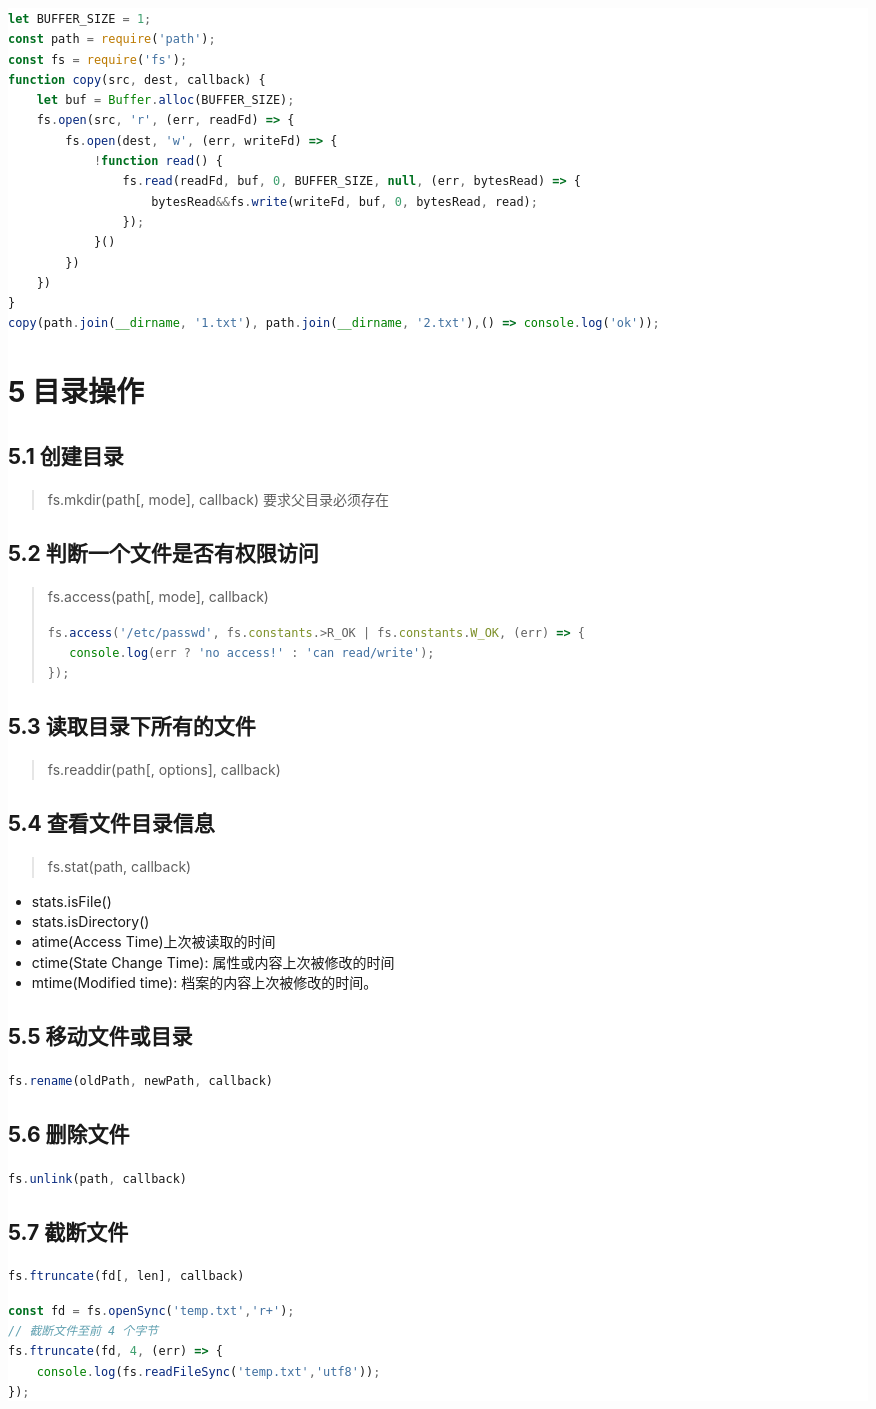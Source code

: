 ```javascript
let BUFFER_SIZE = 1;
const path = require('path');
const fs = require('fs');
function copy(src, dest, callback) {
    let buf = Buffer.alloc(BUFFER_SIZE);
    fs.open(src, 'r', (err, readFd) => {
        fs.open(dest, 'w', (err, writeFd) => {
            !function read() {
                fs.read(readFd, buf, 0, BUFFER_SIZE, null, (err, bytesRead) => {
                    bytesRead&&fs.write(writeFd, buf, 0, bytesRead, read);
                });
            }()
        })
    })
}
copy(path.join(__dirname, '1.txt'), path.join(__dirname, '2.txt'),() => console.log('ok'));
```
# 5 目录操作
## 5.1 创建目录
> fs.mkdir(path[, mode], callback)
> 要求父目录必须存在
## 5.2 判断一个文件是否有权限访问
> fs.access(path[, mode], callback)
> ```javascript
> fs.access('/etc/passwd', fs.constants.>R_OK | fs.constants.W_OK, (err) => {
>    console.log(err ? 'no access!' : 'can read/write');
>});
> ```
## 5.3 读取目录下所有的文件
> fs.readdir(path[, options], callback)
## 5.4 查看文件目录信息
> fs.stat(path, callback)
- stats.isFile()
- stats.isDirectory()
- atime(Access Time)上次被读取的时间
- ctime(State Change Time): 属性或内容上次被修改的时间
- mtime(Modified time): 档案的内容上次被修改的时间。
## 5.5 移动文件或目录
```javascript
fs.rename(oldPath, newPath, callback)
```
## 5.6 删除文件
```javascript
fs.unlink(path, callback)
```
## 5.7 截断文件
```javascript
fs.ftruncate(fd[, len], callback)
```
```javascript
const fd = fs.openSync('temp.txt','r+');
// 截断文件至前 4 个字节
fs.ftruncate(fd, 4, (err) => {
    console.log(fs.readFileSync('temp.txt','utf8'));
});
```